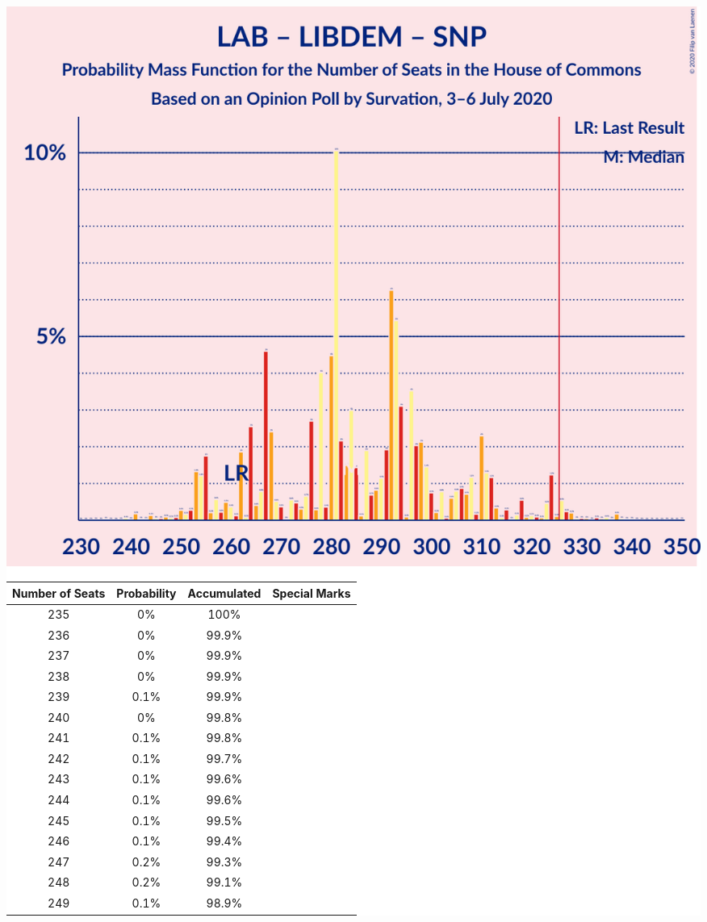 ![Graph with seats probability mass function not yet produced](2020-07-06-Survation-coalitions-seats-pmf-lab–libdem–snp.png "Seats Probability Mass Function")

| Number of Seats | Probability | Accumulated | Special Marks |
|:---------------:|:-----------:|:-----------:|:-------------:|
| 235 | 0% | 100% |  |
| 236 | 0% | 99.9% |  |
| 237 | 0% | 99.9% |  |
| 238 | 0% | 99.9% |  |
| 239 | 0.1% | 99.9% |  |
| 240 | 0% | 99.8% |  |
| 241 | 0.1% | 99.8% |  |
| 242 | 0.1% | 99.7% |  |
| 243 | 0.1% | 99.6% |  |
| 244 | 0.1% | 99.6% |  |
| 245 | 0.1% | 99.5% |  |
| 246 | 0.1% | 99.4% |  |
| 247 | 0.2% | 99.3% |  |
| 248 | 0.2% | 99.1% |  |
| 249 | 0.1% | 98.9% |  |